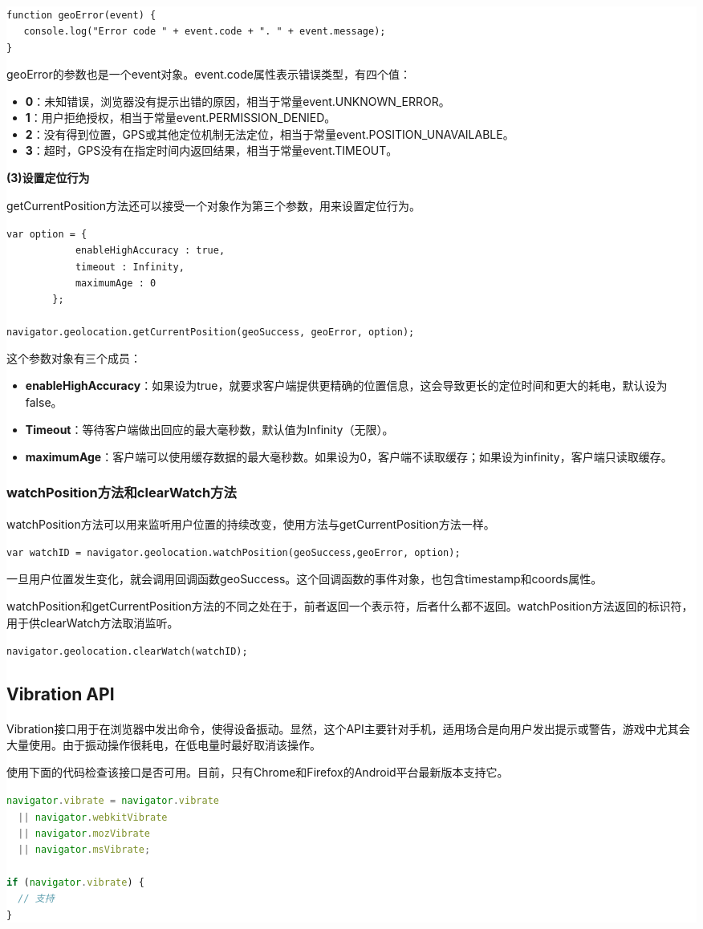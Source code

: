 ```
function geoError(event) { 
   console.log("Error code " + event.code + ". " + event.message);
}
```

geoError的参数也是一个event对象。event.code属性表示错误类型，有四个值：

- **0**：未知错误，浏览器没有提示出错的原因，相当于常量event.UNKNOWN_ERROR。
- **1**：用户拒绝授权，相当于常量event.PERMISSION_DENIED。
- **2**：没有得到位置，GPS或其他定位机制无法定位，相当于常量event.POSITION_UNAVAILABLE。
- **3**：超时，GPS没有在指定时间内返回结果，相当于常量event.TIMEOUT。

**(3)设置定位行为**

getCurrentPosition方法还可以接受一个对象作为第三个参数，用来设置定位行为。

```
var option = {
            enableHighAccuracy : true,
            timeout : Infinity,
            maximumAge : 0
        };

navigator.geolocation.getCurrentPosition(geoSuccess, geoError, option);
```

这个参数对象有三个成员：

- **enableHighAccuracy**：如果设为true，就要求客户端提供更精确的位置信息，这会导致更长的定位时间和更大的耗电，默认设为false。

- **Timeout**：等待客户端做出回应的最大毫秒数，默认值为Infinity（无限）。

- **maximumAge**：客户端可以使用缓存数据的最大毫秒数。如果设为0，客户端不读取缓存；如果设为infinity，客户端只读取缓存。

### watchPosition方法和clearWatch方法

watchPosition方法可以用来监听用户位置的持续改变，使用方法与getCurrentPosition方法一样。

```
var watchID = navigator.geolocation.watchPosition(geoSuccess,geoError, option);
```

一旦用户位置发生变化，就会调用回调函数geoSuccess。这个回调函数的事件对象，也包含timestamp和coords属性。

watchPosition和getCurrentPosition方法的不同之处在于，前者返回一个表示符，后者什么都不返回。watchPosition方法返回的标识符，用于供clearWatch方法取消监听。

```
navigator.geolocation.clearWatch(watchID);
```

## Vibration API

Vibration接口用于在浏览器中发出命令，使得设备振动。显然，这个API主要针对手机，适用场合是向用户发出提示或警告，游戏中尤其会大量使用。由于振动操作很耗电，在低电量时最好取消该操作。

使用下面的代码检查该接口是否可用。目前，只有Chrome和Firefox的Android平台最新版本支持它。

```javascript
navigator.vibrate = navigator.vibrate
  || navigator.webkitVibrate
  || navigator.mozVibrate
  || navigator.msVibrate;

if (navigator.vibrate) {
  // 支持
}
```
